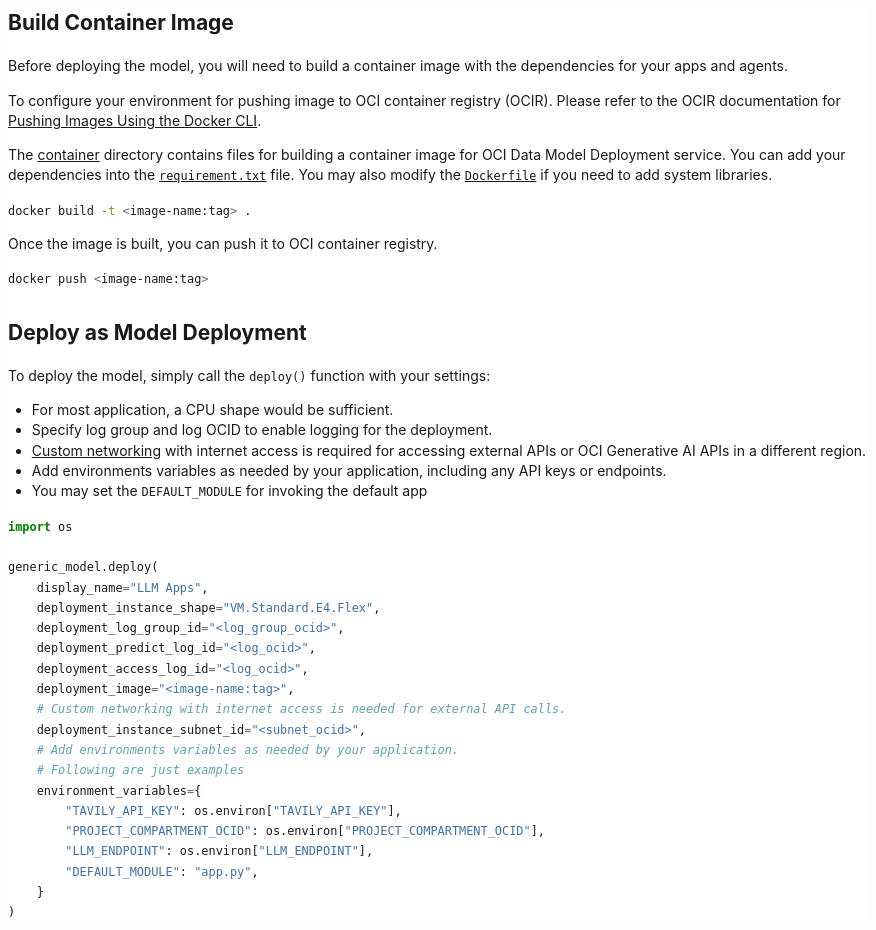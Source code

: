 ## Build Container Image

Before deploying the model, you will need to build a container image with the dependencies for your apps and agents.

To configure your environment for pushing image to OCI container registry (OCIR). Please refer to the OCIR documentation for [Pushing Images Using the Docker CLI](https://docs.oracle.com/en-us/iaas/Content/Registry/Tasks/registrypushingimagesusingthedockercli.htm).

The [container](container) directory contains files for building a container image for OCI Data Model Deployment service. You can add your dependencies into the [`requirement.txt`](container/requirements.txt) file. You may also modify the [`Dockerfile`](container/Dockerfile) if you need to add system libraries.

```bash
docker build -t <image-name:tag> .
```

Once the image is built, you can push it to OCI container registry.
```bash
docker push <image-name:tag>
```

## Deploy as Model Deployment

To deploy the model, simply call the `deploy()` function with your settings:
* For most application, a CPU shape would be sufficient.
* Specify log group and log OCID to enable logging for the deployment.
* [Custom networking](https://docs.oracle.com/en-us/iaas/data-science/using/model-dep-create-cus-net.htm) with internet access is required for accessing external APIs or OCI Generative AI APIs in a different region.
* Add environments variables as needed by your application, including any API keys or endpoints.
* You may set the `DEFAULT_MODULE` for invoking the default app

```python
import os

generic_model.deploy(
    display_name="LLM Apps",
    deployment_instance_shape="VM.Standard.E4.Flex",
    deployment_log_group_id="<log_group_ocid>",
    deployment_predict_log_id="<log_ocid>",
    deployment_access_log_id="<log_ocid>",
    deployment_image="<image-name:tag>",
    # Custom networking with internet access is needed for external API calls.
    deployment_instance_subnet_id="<subnet_ocid>",
    # Add environments variables as needed by your application.
    # Following are just examples
    environment_variables={
        "TAVILY_API_KEY": os.environ["TAVILY_API_KEY"],
        "PROJECT_COMPARTMENT_OCID": os.environ["PROJECT_COMPARTMENT_OCID"],
        "LLM_ENDPOINT": os.environ["LLM_ENDPOINT"],
        "DEFAULT_MODULE": "app.py",
    }
)
```
